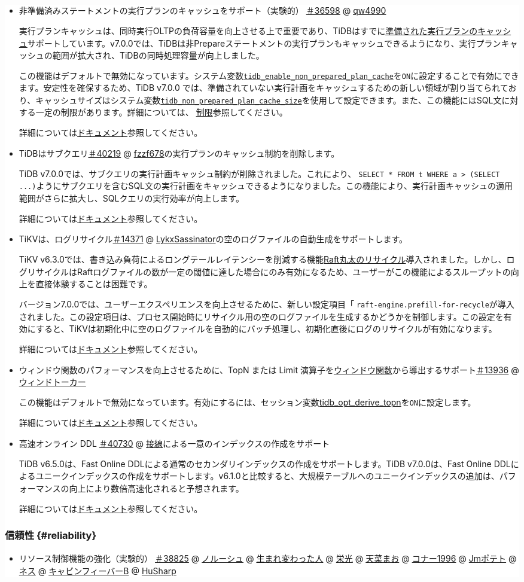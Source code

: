-   非準備済みステートメントの実行プランのキャッシュをサポート（実験的） [＃36598](https://github.com/pingcap/tidb/issues/36598) @ [qw4990](https://github.com/qw4990)

    実行プランキャッシュは、同時実行OLTPの負荷容量を向上させる上で重要であり、TiDBはすでに[準備された実行プランのキャッシュ](/sql-prepared-plan-cache.md)サポートしています。v7.0.0では、TiDBは非Prepareステートメントの実行プランもキャッシュできるようになり、実行プランキャッシュの範囲が拡大され、TiDBの同時処理容量が向上しました。

    この機能はデフォルトで無効になっています。システム変数[`tidb_enable_non_prepared_plan_cache`](/system-variables.md#tidb_enable_non_prepared_plan_cache)を`ON`に設定することで有効にできます。安定性を確保するため、TiDB v7.0.0 では、準備されていない実行計画をキャッシュするための新しい領域が割り当てられており、キャッシュサイズはシステム変数[`tidb_non_prepared_plan_cache_size`](/system-variables.md#tidb_non_prepared_plan_cache_size)を使用して設定できます。また、この機能にはSQL文に対する一定の制限があります。詳細については、 [制限](/sql-non-prepared-plan-cache.md#restrictions)参照してください。

    詳細については[ドキュメント](/sql-non-prepared-plan-cache.md)参照してください。

-   TiDBはサブクエリ[＃40219](https://github.com/pingcap/tidb/issues/40219) @ [fzzf678](https://github.com/fzzf678)の実行プランのキャッシュ制約を削除します。

    TiDB v7.0.0では、サブクエリの実行計画キャッシュ制約が削除されました。これにより、 `SELECT * FROM t WHERE a > (SELECT ...)`ようにサブクエリを含むSQL文の実行計画をキャッシュできるようになりました。この機能により、実行計画キャッシュの適用範囲がさらに拡大し、SQLクエリの実行効率が向上します。

    詳細については[ドキュメント](/sql-prepared-plan-cache.md)参照してください。

-   TiKVは、ログリサイクル[＃14371](https://github.com/tikv/tikv/issues/14371) @ [LykxSassinator](https://github.com/LykxSassinator)の空のログファイルの自動生成をサポートします。

    TiKV v6.3.0では、書き込み負荷によるロングテールレイテンシーを削減する機能[Raft丸太のリサイクル](/tikv-configuration-file.md#enable-log-recycle-new-in-v630)導入されました。しかし、ログリサイクルはRaftログファイルの数が一定の閾値に達した場合にのみ有効になるため、ユーザーがこの機能によるスループットの向上を直接体験することは困難です。

    バージョン7.0.0では、ユーザーエクスペリエンスを向上させるために、新しい設定項目「 `raft-engine.prefill-for-recycle`が導入されました。この設定項目は、プロセス開始時にリサイクル用の空のログファイルを生成するかどうかを制御します。この設定を有効にすると、TiKVは初期化中に空のログファイルを自動的にバッチ処理し、初期化直後にログのリサイクルが有効になります。

    詳細については[ドキュメント](/tikv-configuration-file.md#prefill-for-recycle-new-in-v700)参照してください。

-   ウィンドウ関数のパフォーマンスを向上させるために、TopN または Limit 演算子を[ウィンドウ関数](/functions-and-operators/expressions-pushed-down.md)から導出するサポート[＃13936](https://github.com/tikv/tikv/issues/13936) @ [ウィンドトーカー](https://github.com/windtalker)

    この機能はデフォルトで無効になっています。有効にするには、セッション変数[tidb_opt_derive_topn](/system-variables.md#tidb_opt_derive_topn-new-in-v700)を`ON`に設定します。

    詳細については[ドキュメント](/derive-topn-from-window.md)参照してください。

-   高速オンライン DDL [＃40730](https://github.com/pingcap/tidb/issues/40730) @ [接線](https://github.com/tangenta)による一意のインデックスの作成をサポート

    TiDB v6.5.0は、Fast Online DDLによる通常のセカンダリインデックスの作成をサポートします。TiDB v7.0.0は、Fast Online DDLによるユニークインデックスの作成をサポートします。v6.1.0と比較すると、大規模テーブルへのユニークインデックスの追加は、パフォーマンスの向上により数倍高速化されると予想されます。

    詳細については[ドキュメント](/ddl-introduction.md)参照してください。

### 信頼性 {#reliability}

-   リソース制御機能の強化（実験的） [＃38825](https://github.com/pingcap/tidb/issues/38825) @ [ノルーシュ](https://github.com/nolouch) @ [生まれ変わった人](https://github.com/BornChanger) @ [栄光](https://github.com/glorv) @ [天菜まお](https://github.com/tiancaiamao) @ [コナー1996](https://github.com/Connor1996) @ [Jmポテト](https://github.com/JmPotato) @ [ネス](https://github.com/hnes) @ [キャビンフィーバーB](https://github.com/CabinfeverB) @ [HuSharp](https://github.com/HuSharp)
